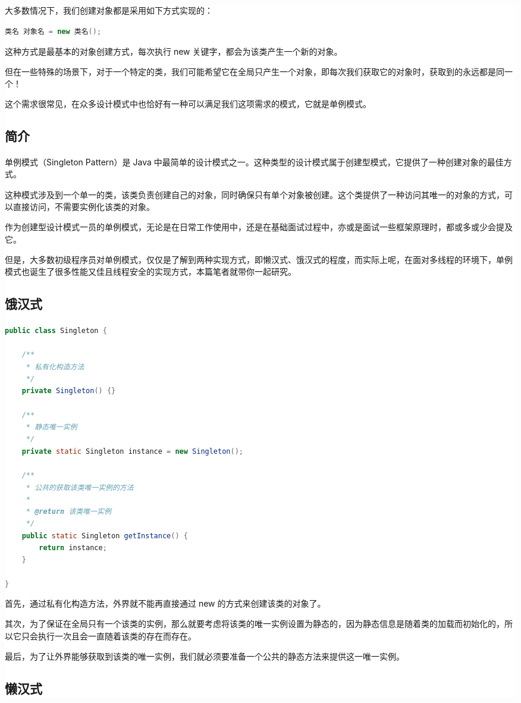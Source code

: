 大多数情况下，我们创建对象都是采用如下方式实现的：

```java
类名 对象名 = new 类名();
```

这种方式是最基本的对象创建方式，每次执行 new 关键字，都会为该类产生一个新的对象。

但在一些特殊的场景下，对于一个特定的类，我们可能希望它在全局只产生一个对象，即每次我们获取它的对象时，获取到的永远都是同一个！

这个需求很常见，在众多设计模式中也恰好有一种可以满足我们这项需求的模式，它就是单例模式。

## 简介

单例模式（Singleton Pattern）是 Java 中最简单的设计模式之一。这种类型的设计模式属于创建型模式，它提供了一种创建对象的最佳方式。

这种模式涉及到一个单一的类，该类负责创建自己的对象，同时确保只有单个对象被创建。这个类提供了一种访问其唯一的对象的方式，可以直接访问，不需要实例化该类的对象。

作为创建型设计模式一员的单例模式，无论是在日常工作使用中，还是在基础面试过程中，亦或是面试一些框架原理时，都或多或少会提及它。

但是，大多数初级程序员对单例模式，仅仅是了解到两种实现方式，即懒汉式、饿汉式的程度，而实际上呢，在面对多线程的环境下，单例模式也诞生了很多性能又佳且线程安全的实现方式，本篇笔者就带你一起研究。

## 饿汉式

```java
public class Singleton {

    /**
     * 私有化构造方法
     */
    private Singleton() {}
    
    /**
     * 静态唯一实例
     */
    private static Singleton instance = new Singleton();

    /**
     * 公共的获取该类唯一实例的方法
     *
     * @return 该类唯一实例
     */
    public static Singleton getInstance() {
        return instance;
    }

}
```

首先，通过私有化构造方法，外界就不能再直接通过 new 的方式来创建该类的对象了。

其次，为了保证在全局只有一个该类的实例，那么就要考虑将该类的唯一实例设置为静态的，因为静态信息是随着类的加载而初始化的，所以它只会执行一次且会一直随着该类的存在而存在。

最后，为了让外界能够获取到该类的唯一实例，我们就必须要准备一个公共的静态方法来提供这一唯一实例。

## 懒汉式
